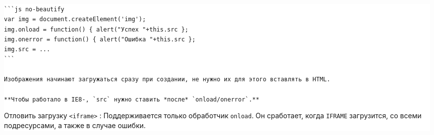     ```js no-beautify
    var img = document.createElement('img');
    img.onload = function() { alert("Успех "+this.src };
    img.onerror = function() { alert("Ошибка "+this.src };
    img.src = ...
    ```

    Изображения начинают загружаться сразу при создании, не нужно их для этого вставлять в HTML.

    **Чтобы работало в IE8-, `src` нужно ставить *после* `onload/onerror`.**

Отловить загрузку `<iframe>`
: Поддерживается только обработчик `onload`. Он сработает, когда `IFRAME` загрузится, со всеми подресурсами, а также в случае ошибки.

